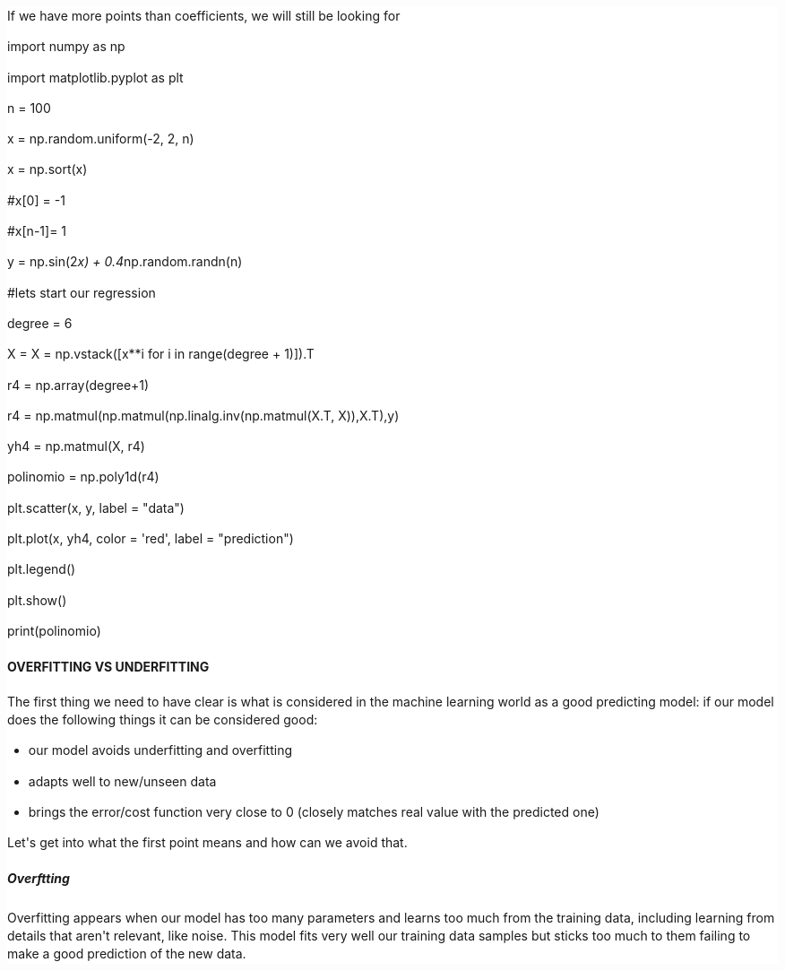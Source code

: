 If we have more points than coefficients, we will still be looking for 

import numpy as np

import matplotlib.pyplot as plt

n = 100

x = np.random.uniform(-2, 2, n)

x = np.sort(x)

#x[0] = -1

#x[n-1]= 1

y = np.sin(2*x)  + 0.4*np.random.randn(n)

#lets start our regression 

degree = 6

X = X = np.vstack([x**i for i in range(degree + 1)]).T

r4 = np.array(degree+1)

r4 = np.matmul(np.matmul(np.linalg.inv(np.matmul(X.T, X)),X.T),y)

yh4 = np.matmul(X, r4)

polinomio = np.poly1d(r4)


plt.scatter(x, y, label = "data")

plt.plot(x, yh4, color = 'red',  label = "prediction")

plt.legend()

plt.show()

print(polinomio)

#### OVERFITTING VS UNDERFITTING

The first thing we need to have clear is what is considered in the machine learning world as a good predicting model:
if our model does the following things it can be considered good:

- our model avoids underfitting and overfitting

- adapts well to new/unseen data

- brings the error/cost function very close to 0 (closely matches real value with the predicted one)

Let's get into what the first point means and how can we avoid that.

##### Overftting

Overfitting appears when our model has too many parameters and learns too much from the training data, including learning from details that aren't relevant, like noise.
This model fits very well our training data samples but sticks too much to them failing to make a good prediction of the new data.
